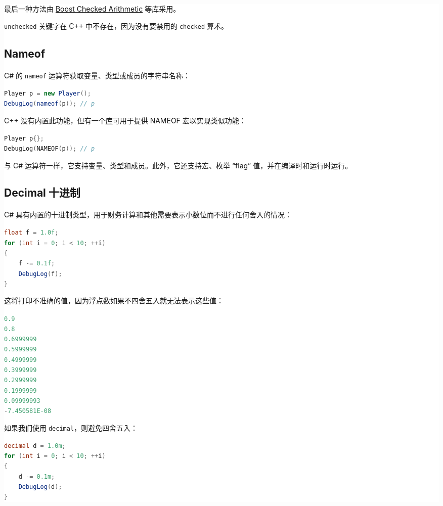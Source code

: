 最后一种方法由 [Boost Checked Arithmetic](https://www.boost.org/doc/libs/master/libs/safe_numerics/doc/html/checked_arithmetic.html) 等库采用。

`unchecked` 关键字在 C++ 中不存在，因为没有要禁用的 `checked` 算术。

## Nameof

C# 的 `nameof` 运算符获取变量、类型或成员的字符串名称：

```csharp
Player p = new Player();
DebugLog(nameof(p)); // p
```

C++ 没有内置此功能，但有一个[库](https://github.com/Neargye/nameof)可用于提供 NAMEOF 宏以实现类似功能：

```c++
Player p{};
DebugLog(NAMEOF(p)); // p
```

与 C# 运算符一样，它支持变量、类型和成员。此外，它还支持宏、枚举 “flag” 值，并在编译时和运行时运行。

## Decimal  十进制

C# 具有内置的十进制类型，用于财务计算和其他需要表示小数位而不进行任何舍入的情况：

```csharp
float f = 1.0f;
for (int i = 0; i < 10; ++i)
{
    f -= 0.1f;
    DebugLog(f);
}
```

这将打印不准确的值，因为浮点数如果不四舍五入就无法表示这些值：

```csharp
0.9
0.8
0.6999999
0.5999999
0.4999999
0.3999999
0.2999999
0.1999999
0.09999993
-7.450581E-08
```

如果我们使用 `decimal`，则避免四舍五入：

```cs
decimal d = 1.0m;
for (int i = 0; i < 10; ++i)
{
    d -= 0.1m;
    DebugLog(d);
}
```
